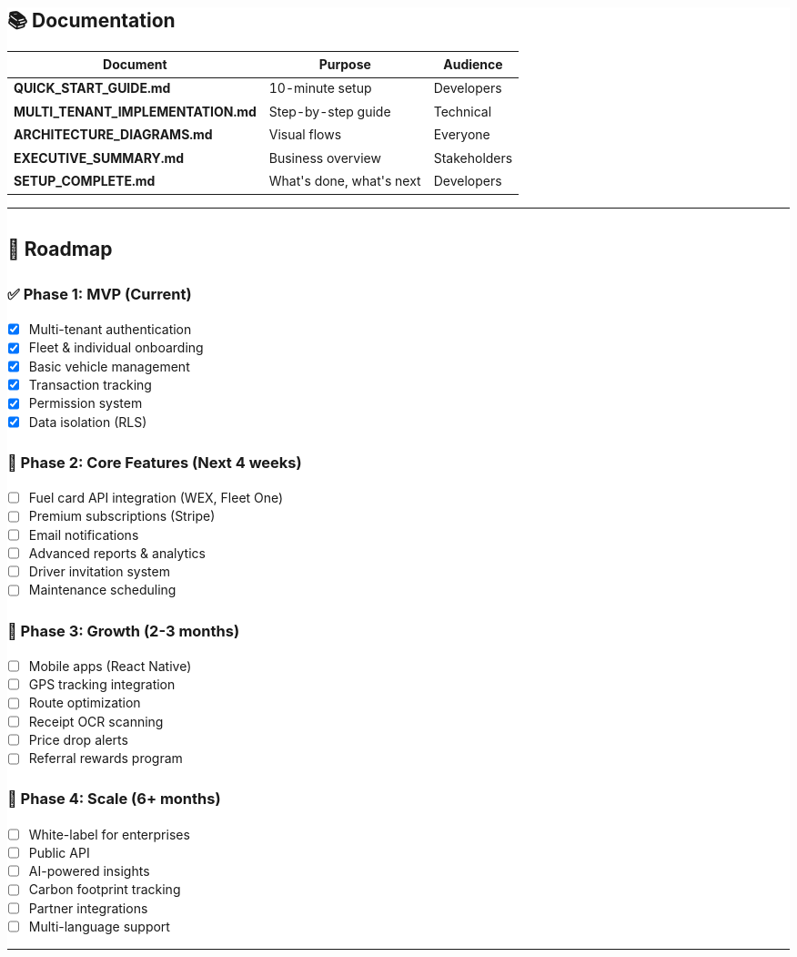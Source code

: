 
## 📚 Documentation

| Document | Purpose | Audience |
|----------|---------|----------|
| **QUICK_START_GUIDE.md** | 10-minute setup | Developers |
| **MULTI_TENANT_IMPLEMENTATION.md** | Step-by-step guide | Technical |
| **ARCHITECTURE_DIAGRAMS.md** | Visual flows | Everyone |
| **EXECUTIVE_SUMMARY.md** | Business overview | Stakeholders |
| **SETUP_COMPLETE.md** | What's done, what's next | Developers |

---

## 🎯 Roadmap

### ✅ Phase 1: MVP (Current)
- [x] Multi-tenant authentication
- [x] Fleet & individual onboarding
- [x] Basic vehicle management
- [x] Transaction tracking
- [x] Permission system
- [x] Data isolation (RLS)

### 🚧 Phase 2: Core Features (Next 4 weeks)
- [ ] Fuel card API integration (WEX, Fleet One)
- [ ] Premium subscriptions (Stripe)
- [ ] Email notifications
- [ ] Advanced reports & analytics
- [ ] Driver invitation system
- [ ] Maintenance scheduling

### 📅 Phase 3: Growth (2-3 months)
- [ ] Mobile apps (React Native)
- [ ] GPS tracking integration
- [ ] Route optimization
- [ ] Receipt OCR scanning
- [ ] Price drop alerts
- [ ] Referral rewards program

### 🚀 Phase 4: Scale (6+ months)
- [ ] White-label for enterprises
- [ ] Public API
- [ ] AI-powered insights
- [ ] Carbon footprint tracking
- [ ] Partner integrations
- [ ] Multi-language support

---